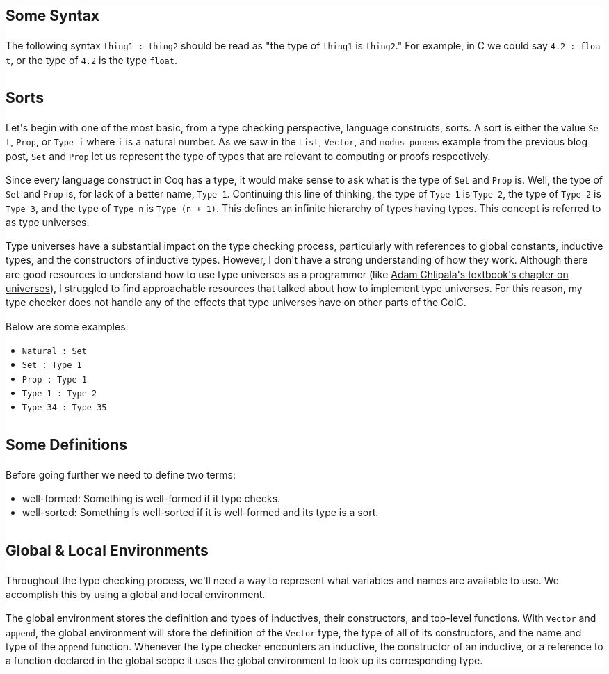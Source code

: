 ## Some Syntax

The following syntax `thing1 : thing2` should be read as "the type of `thing1` is `thing2`." For example, in C we could say `4.2 : float`, or the type of `4.2` is the type `float`.

## Sorts

Let's begin with one of the most basic, from a type checking perspective, language constructs, sorts. A sort is either the value `Set`, `Prop`, or `Type i` where `i` is a natural number. As we saw in the `List`, `Vector`, and `modus_ponens` example from the previous blog post, `Set` and `Prop` let us represent the type of types that are relevant to computing or proofs respectively.

Since every language construct in Coq has a type, it would make sense to ask what is the type of `Set` and `Prop` is. Well, the type of `Set` and `Prop` is, for lack of a better name, `Type 1`. Continuing this line of thinking, the type of `Type 1` is `Type 2`, the type of `Type 2` is `Type 3`, and the type of `Type n` is `Type (n + 1)`. This defines an infinite hierarchy of types having types. This concept is referred to as type universes.

Type universes have a substantial impact on the type checking process, particularly with references to global constants, inductive types, and the constructors of inductive types. However, I don't have a strong understanding of how they work. Although there are good resources to understand how to use type universes as a programmer (like [Adam Chlipala's textbook's chapter on universes](http://adam.chlipala.net/cpdt/html/Universes.html)), I struggled to find approachable resources that talked about how to implement type universes. For this reason, my type checker does not handle any of the effects that type universes have on other parts of the CoIC. 

Below are some examples:

* `Natural : Set`
* `Set : Type 1`
* `Prop : Type 1`
* `Type 1 : Type 2`
* `Type 34 : Type 35`

## Some Definitions

Before going further we need to define two terms:

* well-formed: Something is well-formed if it type checks.
* well-sorted: Something is well-sorted if it is well-formed and its type is a sort.

## Global & Local Environments 

Throughout the type checking process, we'll need a way to represent what variables and names are available to use. We accomplish this by using a global and local environment. 

The global environment stores the definition and types of inductives, their constructors, and top-level functions. With `Vector` and `append`, the global environment will store the definition of the `Vector` type, the type of all of its constructors, and the name and type of the `append` function. Whenever the type checker encounters an inductive, the constructor of an inductive, or a reference to a function declared in the global scope it uses the global environment to look up its corresponding type. 
